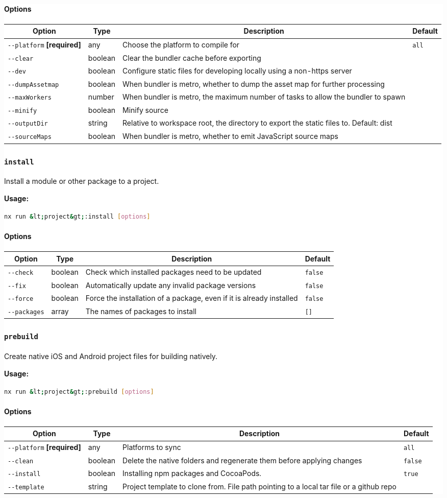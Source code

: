 #### Options

| Option                      | Type    | Description                                                                            | Default |
| --------------------------- | ------- | -------------------------------------------------------------------------------------- | ------- |
| `--platform` **[required]** | any     | Choose the platform to compile for                                                     | `all`   |
| `--clear`                   | boolean | Clear the bundler cache before exporting                                               |         |
| `--dev`                     | boolean | Configure static files for developing locally using a non-https server                 |         |
| `--dumpAssetmap`            | boolean | When bundler is metro, whether to dump the asset map for further processing            |         |
| `--maxWorkers`              | number  | When bundler is metro, the maximum number of tasks to allow the bundler to spawn       |         |
| `--minify`                  | boolean | Minify source                                                                          |         |
| `--outputDir`               | string  | Relative to workspace root, the directory to export the static files to. Default: dist |         |
| `--sourceMaps`              | boolean | When bundler is metro, whether to emit JavaScript source maps                          |         |

### `install`

Install a module or other package to a project.

**Usage:**

```bash
nx run &lt;project&gt;:install [options]
```

#### Options

| Option       | Type    | Description                                                          | Default |
| ------------ | ------- | -------------------------------------------------------------------- | ------- |
| `--check`    | boolean | Check which installed packages need to be updated                    | `false` |
| `--fix`      | boolean | Automatically update any invalid package versions                    | `false` |
| `--force`    | boolean | Force the installation of a package, even if it is already installed | `false` |
| `--packages` | array   | The names of packages to install                                     | `[]`    |

### `prebuild`

Create native iOS and Android project files for building natively.

**Usage:**

```bash
nx run &lt;project&gt;:prebuild [options]
```

#### Options

| Option                      | Type    | Description                                                                             | Default |
| --------------------------- | ------- | --------------------------------------------------------------------------------------- | ------- |
| `--platform` **[required]** | any     | Platforms to sync                                                                       | `all`   |
| `--clean`                   | boolean | Delete the native folders and regenerate them before applying changes                   | `false` |
| `--install`                 | boolean | Installing npm packages and CocoaPods.                                                  | `true`  |
| `--template`                | string  | Project template to clone from. File path pointing to a local tar file or a github repo |         |
